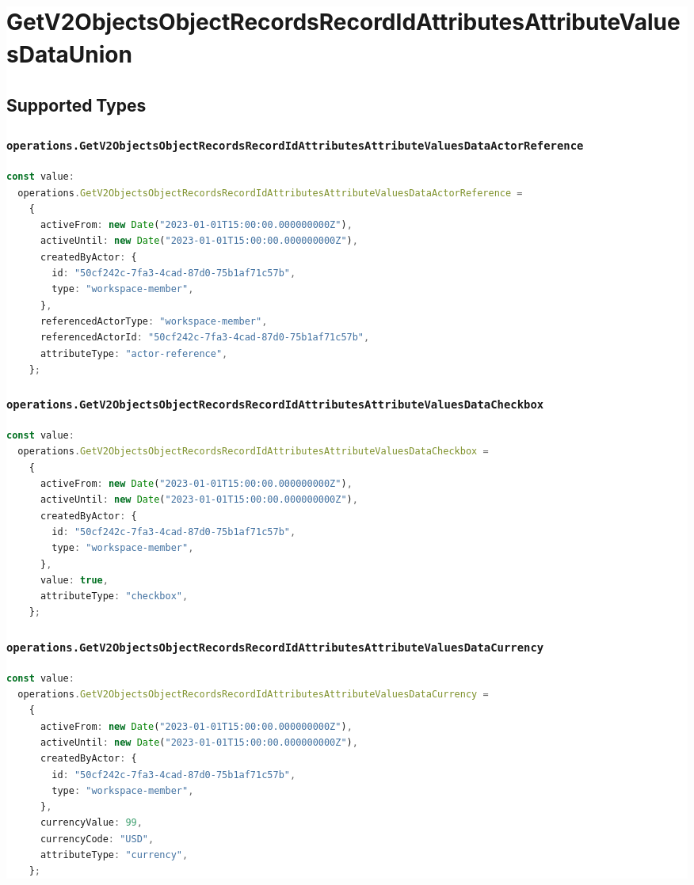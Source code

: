 # GetV2ObjectsObjectRecordsRecordIdAttributesAttributeValuesDataUnion


## Supported Types

### `operations.GetV2ObjectsObjectRecordsRecordIdAttributesAttributeValuesDataActorReference`

```typescript
const value:
  operations.GetV2ObjectsObjectRecordsRecordIdAttributesAttributeValuesDataActorReference =
    {
      activeFrom: new Date("2023-01-01T15:00:00.000000000Z"),
      activeUntil: new Date("2023-01-01T15:00:00.000000000Z"),
      createdByActor: {
        id: "50cf242c-7fa3-4cad-87d0-75b1af71c57b",
        type: "workspace-member",
      },
      referencedActorType: "workspace-member",
      referencedActorId: "50cf242c-7fa3-4cad-87d0-75b1af71c57b",
      attributeType: "actor-reference",
    };
```

### `operations.GetV2ObjectsObjectRecordsRecordIdAttributesAttributeValuesDataCheckbox`

```typescript
const value:
  operations.GetV2ObjectsObjectRecordsRecordIdAttributesAttributeValuesDataCheckbox =
    {
      activeFrom: new Date("2023-01-01T15:00:00.000000000Z"),
      activeUntil: new Date("2023-01-01T15:00:00.000000000Z"),
      createdByActor: {
        id: "50cf242c-7fa3-4cad-87d0-75b1af71c57b",
        type: "workspace-member",
      },
      value: true,
      attributeType: "checkbox",
    };
```

### `operations.GetV2ObjectsObjectRecordsRecordIdAttributesAttributeValuesDataCurrency`

```typescript
const value:
  operations.GetV2ObjectsObjectRecordsRecordIdAttributesAttributeValuesDataCurrency =
    {
      activeFrom: new Date("2023-01-01T15:00:00.000000000Z"),
      activeUntil: new Date("2023-01-01T15:00:00.000000000Z"),
      createdByActor: {
        id: "50cf242c-7fa3-4cad-87d0-75b1af71c57b",
        type: "workspace-member",
      },
      currencyValue: 99,
      currencyCode: "USD",
      attributeType: "currency",
    };
```
